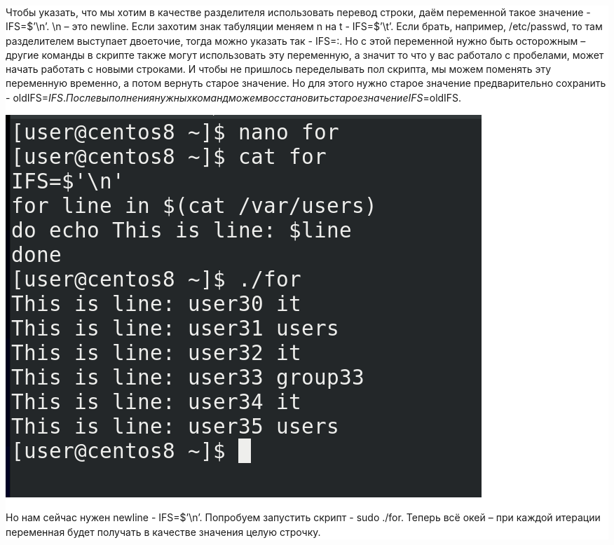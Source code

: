 Чтобы указать, что мы хотим в качестве разделителя использовать перевод строки, даём переменной такое значение - IFS=$’\n’. \n – это newline. Если захотим знак табуляции меняем n на t - IFS=$’\t’. Если брать, например, /etc/passwd, то там разделителем выступает двоеточие, тогда можно указать так - IFS=:. Но с этой переменной нужно быть осторожным – другие команды в скрипте также могут использовать эту переменную, а значит то что у вас работало с пробелами, может начать работать с новыми строками. И чтобы не пришлось переделывать пол скрипта, мы можем поменять эту переменную временно, а потом вернуть старое значение. Но для этого нужно старое значение предварительно сохранить - oldIFS=$IFS. После выполнения нужных команд можем восстановить старое значение IFS=$oldIFS.

![](images/30/forusers2.png)

Но нам сейчас нужен newline - IFS=$’\n’. Попробуем запустить скрипт - sudo ./for. Теперь всё окей – при каждой итерации переменная будет получать в качестве значения целую строчку.
